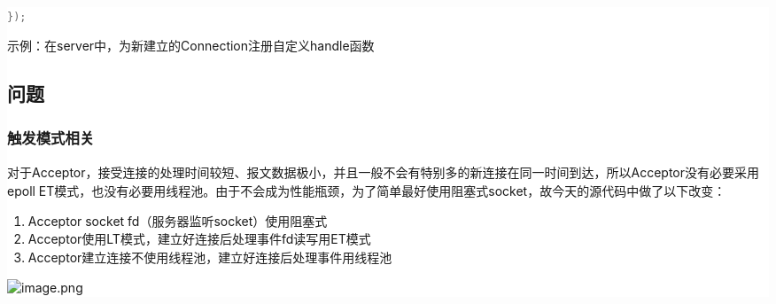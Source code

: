```cpp
});
```
示例：在server中，为新建立的Connection注册自定义handle函数

## 问题
### 触发模式相关
对于Acceptor，接受连接的处理时间较短、报文数据极小，并且一般不会有特别多的新连接在同一时间到达，所以Acceptor没有必要采用epoll ET模式，也没有必要用线程池。由于不会成为性能瓶颈，为了简单最好使用阻塞式socket，故今天的源代码中做了以下改变：

1. Acceptor socket fd（服务器监听socket）使用阻塞式
2. Acceptor使用LT模式，建立好连接后处理事件fd读写用ET模式
3. Acceptor建立连接不使用线程池，建立好连接后处理事件用线程池

![image.png](https://cdn.nlark.com/yuque/0/2023/png/21765548/1680417621227-9f5583a6-e856-4117-9f83-6c78653c17d7.png#averageHue=%23dcdcdc&clientId=uad9ca9bc-58a4-4&from=paste&height=191&id=u39c5bc02&name=image.png&originHeight=382&originWidth=1608&originalType=binary&ratio=2&rotation=0&showTitle=true&size=373150&status=done&style=none&taskId=u409eba9d-17e3-41cf-adb3-a1dbef29bc2&title=206&width=804 "206")
